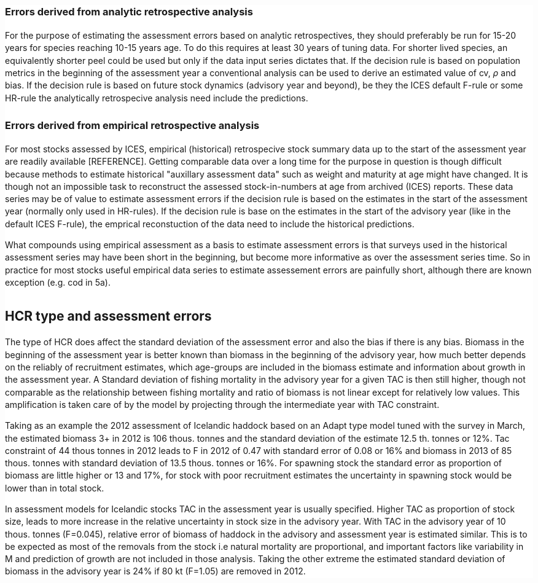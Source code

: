### Errors derived from analytic retrospective analysis

For the purpose of estimating the assessment errors based on analytic retrospectives, they should preferably be run for 15-20 years for species reaching 10-15 years age. To do this requires at least 30 years of tuning data. For shorter lived species, an equivalently shorter peel could be used but only if the data input series dictates that. If the decision rule is based on population metrics in the beginning of the assessment year a conventional analysis can be used to derive an estimated value of cv, $\rho$ and bias. If the decision rule is based on future stock dynamics (advisory year and beyond), be they the ICES default F-rule or some HR-rule the analytically retrospecive analysis need include the predictions.

### Errors derived from empirical retrospective analysis

For most stocks assessed by ICES, empirical (historical) retrospecive stock summary data up to the start of the assessment year are readily available [REFERENCE]. Getting comparable data over a long time for the purpose in question is though difficult because methods to estimate historical "auxillary assessment data" such as weight and maturity at age might have changed. It is though not an impossible task to reconstruct the assessed stock-in-numbers at age from archived (ICES) reports. These data series may be of value to estimate assessment errors if the decision rule is based on the estimates in the start of the assessment year (normally only used in HR-rules). If the decision rule is base on the estimates in the start of the advisory year (like in the default ICES F-rule), the emprical reconstuction of the data need to include the historical predictions.

What compounds using empirical assessment as a basis to estimate assessment errors is that surveys used in the historical assessment series may have been short in the beginning, but become more informative as over the assessment series time. So in practice for most stocks useful empirical data series to estimate assessement errors are painfully short, although there are known exception (e.g. cod  in 5a).

## HCR type and assessment errors


The type of HCR does affect the standard deviation of the assessment error and also the bias if there is any bias. Biomass in the beginning of the assessment year is better known than biomass in the beginning of the advisory year, how much better depends on the reliably of recruitment estimates, which age-groups are included in the biomass estimate and information about growth in the assessment year. A Standard deviation of fishing mortality in the advisory year for a given TAC is then still higher, though not comparable as the relationship between fishing mortality and ratio of biomass is not linear except for relatively low values.  This amplification is taken care of by the model by projecting through the intermediate year with TAC constraint.  

Taking as an example the 2012 assessment of Icelandic haddock based on an Adapt type model tuned with the survey in March, the estimated biomass 3+ in 2012 is 106 thous. tonnes and the standard deviation of the estimate 12.5 th. tonnes or 12\%. Tac constraint of 44 thous tonnes in 2012 leads to F in 2012 of 0.47 with standard error of 0.08 or 16\% and biomass in 2013 of 85 thous. tonnes with standard deviation of 13.5 thous. tonnes or 16\%. For spawning stock the standard error as proportion of biomass are little higher or 13 and 17\%, for stock with poor recruitment estimates the uncertainty in spawning stock would be lower than in total stock. 

In assessment models for Icelandic stocks TAC in the assessment year is usually specified. Higher TAC as proportion of stock size, leads to more increase in the relative uncertainty in stock size in the advisory year. With TAC in the advisory year of 10 thous. tonnes (F=0.045), relative error of biomass of haddock in the advisory and assessment year is estimated similar. This is to be expected as most of the removals from the stock i.e natural mortality are proportional, and important factors like variability in M and prediction of growth are not included in those analysis. Taking the other extreme the estimated standard deviation of biomass in the advisory year is 24\% if 80 kt (F=1.05) are removed in 2012. 
